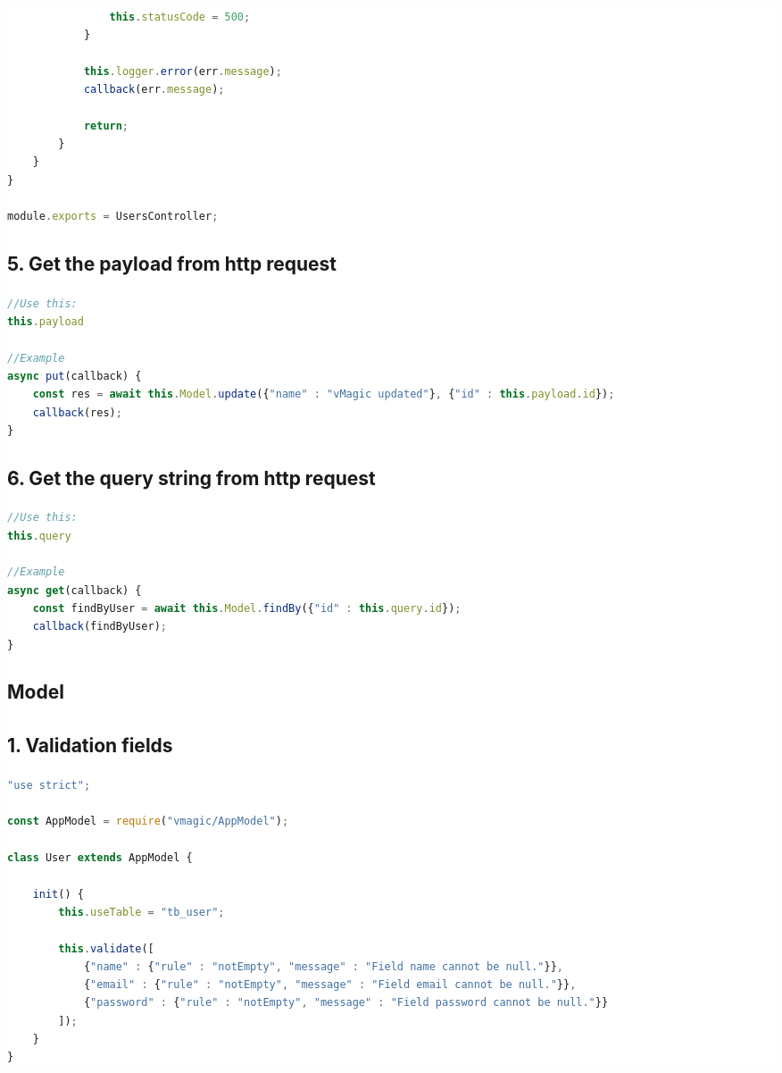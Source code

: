 ```javascript
                this.statusCode = 500;
            }

            this.logger.error(err.message);
            callback(err.message);

            return;
        }
    }
}

module.exports = UsersController;
```

<a id="ctrl_payload"></a>
## 5. Get the payload from http request
```javascript
//Use this:
this.payload

//Example
async put(callback) {
    const res = await this.Model.update({"name" : "vMagic updated"}, {"id" : this.payload.id});
    callback(res);
}
```

<a id="ctrl_querystring"></a>
## 6. Get the query string from http request
```javascript
//Use this:
this.query

//Example
async get(callback) {
    const findByUser = await this.Model.findBy({"id" : this.query.id});
    callback(findByUser);
}
```

## Model

<a id="model_validation_fields"></a>
## 1. Validation fields
```javascript
"use strict";

const AppModel = require("vmagic/AppModel");

class User extends AppModel {

    init() {
        this.useTable = "tb_user";

        this.validate([
            {"name" : {"rule" : "notEmpty", "message" : "Field name cannot be null."}},
            {"email" : {"rule" : "notEmpty", "message" : "Field email cannot be null."}},
            {"password" : {"rule" : "notEmpty", "message" : "Field password cannot be null."}}
        ]);
    }
}
```